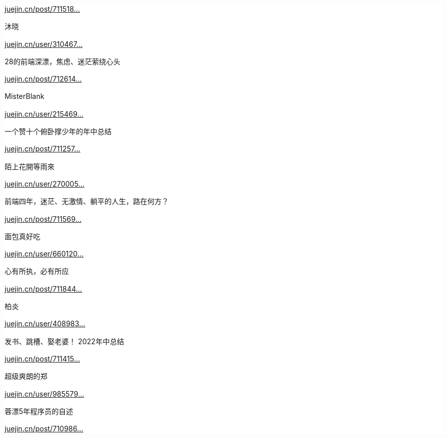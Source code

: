 [juejin.cn/post/711518…](https://juejin.cn/post/7115180209216684069 "https://juejin.cn/post/7115180209216684069")

沐晓

[juejin.cn/user/310467…](https://juejin.cn/user/3104676567325671 "https://juejin.cn/user/3104676567325671")

28的前端深漂，焦虑、迷茫萦绕心头

[juejin.cn/post/712614…](https://juejin.cn/post/7126148908908019726 "https://juejin.cn/post/7126148908908019726")

MisterBlank

[juejin.cn/user/215469…](https://juejin.cn/user/2154698523543086 "https://juejin.cn/user/2154698523543086")

一个赞十个俯卧撑少年的年中总结

[juejin.cn/post/711257…](https://juejin.cn/post/7112577770349150221 "https://juejin.cn/post/7112577770349150221")

陌上花開等雨來

[juejin.cn/user/270005…](https://juejin.cn/user/2700056289093495 "https://juejin.cn/user/2700056289093495")

前端四年，迷茫、无激情、躺平的人生，路在何方？

[juejin.cn/post/711569…](https://juejin.cn/post/7115699180571459620 "https://juejin.cn/post/7115699180571459620")

面包真好吃

[juejin.cn/user/660120…](https://juejin.cn/user/660120294396135 "https://juejin.cn/user/660120294396135")

心有所执，必有所应

[juejin.cn/post/711844…](https://juejin.cn/post/7118448514333573133 "https://juejin.cn/post/7118448514333573133")

柏炎

[juejin.cn/user/408983…](https://juejin.cn/user/4089838987914456 "https://juejin.cn/user/4089838987914456")

发书、跳槽、娶老婆！ 2022年中总结

[juejin.cn/post/711415…](https://juejin.cn/post/7114152241337991181 "https://juejin.cn/post/7114152241337991181")

超级爽朗的郑

[juejin.cn/user/985579…](https://juejin.cn/user/985579245275847 "https://juejin.cn/user/985579245275847")

蓉漂5年程序员的自述

[juejin.cn/post/710986…](https://juejin.cn/post/7109864830919507998 "https://juejin.cn/post/7109864830919507998")
